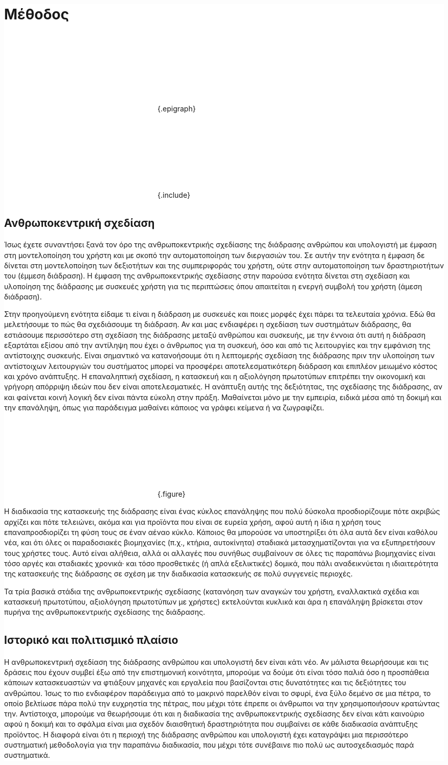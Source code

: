 # Μέθοδος

![](buxton-method.md){.epigraph}

![](abs-method.md){.include}

## Ανθρωποκεντρική σχεδίαση

Ίσως έχετε συναντήσει ξανά τον όρο της ανθρωποκεντρικής σχεδίασης της διάδρασης ανθρώπου και υπολογιστή με έμφαση στη μοντελοποίηση του χρήστη και με σκοπό την αυτοματοποίηση των διεργασιών του. Σε αυτήν την ενότητα η έμφαση δε δίνεται στη μοντελοποίηση των δεξιοτήτων και της συμπεριφοράς του χρήστη, ούτε στην αυτοματοποίηση των δραστηριοτήτων του (έμμεση διάδραση). Η έμφαση της ανθρωποκεντρικής σχεδίασης στην παρούσα ενότητα δίνεται στη σχεδίαση και υλοποίηση της διάδρασης με συσκευές χρήστη για τις περιπτώσεις όπου απαιτείται η ενεργή συμβολή του χρήστη (άμεση διάδραση).

Στην προηγούμενη ενότητα είδαμε τι είναι η διάδραση με συσκευές και ποιες μορφές έχει πάρει τα τελευταία χρόνια. Εδώ θα μελετήσουμε το πώς θα σχεδιάσουμε τη διάδραση. Αν και μας ενδιαφέρει η σχεδίαση των συστημάτων διάδρασης, θα εστιάσουμε περισσότερο στη σχεδίαση της διάδρασης μεταξύ ανθρώπου και συσκευής, με την έννοια ότι αυτή η διάδραση εξαρτάται εξίσου από την αντίληψη που έχει ο άνθρωπος για τη συσκευή, όσο και από τις λειτουργίες και την εμφάνιση της αντίστοιχης συσκευής. Είναι σημαντικό να κατανοήσουμε ότι η λεπτομερής σχεδίαση της διάδρασης πριν την υλοποίηση των αντίστοιχων λειτουργιών του συστήματος μπορεί να προσφέρει αποτελεσματικότερη διάδραση και επιπλέον μειωμένο κόστος και χρόνο ανάπτυξης. Η επαναληπτική σχεδίαση, η κατασκευή και η αξιολόγηση πρωτοτύπων επιτρέπει την οικονομική και γρήγορη απόρριψη ιδεών που δεν είναι αποτελεσματικές. Η ανάπτυξη αυτής της δεξιότητας, της σχεδίασης της διάδρασης, αν και φαίνεται κοινή λογική δεν είναι πάντα εύκολη στην πράξη. Μαθαίνεται μόνο με την εμπειρία, ειδικά μέσα από τη δοκιμή και την επανάληψη, όπως για παράδειγμα μαθαίνει κάποιος να γράφει κείμενα ή να ζωγραφίζει.

![](human-centered-design.md){.figure}

H διαδικασία της κατασκευής της διάδρασης είναι ένας κύκλος επανάληψης που πολύ δύσκολα προσδιορίζουμε πότε ακριβώς αρχίζει και πότε τελειώνει, ακόμα και για προϊόντα που είναι σε ευρεία χρήση, αφού αυτή η ίδια η χρήση τους επαναπροσδιορίζει τη φύση τους σε έναν αέναο κύκλο. Κάποιος θα μπορούσε να υποστηρίξει ότι όλα αυτά δεν είναι καθόλου νέα, και ότι όλες οι παραδοσιακές βιομηχανίες (π.χ., κτήρια, αυτοκίνητα) σταδιακά μετασχηματίζονται για να εξυπηρετήσουν τους χρήστες τους. Αυτό είναι αλήθεια, αλλά οι αλλαγές που συνήθως συμβαίνουν σε όλες τις παραπάνω βιομηχανίες είναι τόσο αργές και σταδιακές χρονικά· και τόσο προσθετικές (ή απλά εξελικτικές) δομικά, που πάλι αναδεικνύεται η ιδιαιτερότητα της κατασκευής της διάδρασης σε σχέση με την διαδικασία κατασκευής σε πολύ συγγενείς περιοχές.

Τα τρία βασικά στάδια της ανθρωποκεντρικής σχεδίασης (κατανόηση των αναγκών του χρήστη, εναλλακτικά σχέδια και κατασκευή πρωτοτύπου, αξιολόγηση πρωτοτύπων με χρήστες) εκτελούνται κυκλικά και άρα η επανάληψη βρίσκεται στον πυρήνα της ανθρωποκεντρικής σχεδίασης της διάδρασης.

## Ιστορικό και πολιτισμικό πλαίσιο

Η ανθρωποκεντρική σχεδίαση της διάδρασης ανθρώπου και υπολογιστή δεν είναι κάτι νέο. Αν μάλιστα θεωρήσουμε και τις δράσεις που έχουν συμβεί έξω από την επιστημονική κοινότητα, μπορούμε να δούμε ότι είναι τόσο παλιά όσο η προσπάθεια κάποιων κατασκευαστών να φτιάξουν μηχανές και εργαλεία που βασίζονται στις δυνατότητες και τις δεξιότητες του ανθρώπου. Ίσως το πιο ενδιαφέρον παράδειγμα από το μακρινό παρελθόν είναι το σφυρί, ένα ξύλο δεμένο σε μια πέτρα, το οποίο βελτίωσε πάρα πολύ την ευχρηστία της πέτρας, που μέχρι τότε έπρεπε οι άνθρωποι να την χρησιμοποιήσουν κρατώντας την. Αντίστοιχα, μπορούμε να θεωρήσουμε ότι και η διαδικασία της ανθρωποκεντρικής σχεδίασης δεν είναι κάτι καινούριο αφού η δοκιμή και το σφάλμα είναι μια σχεδόν διαισθητική δραστηριότητα που συμβαίνει σε κάθε διαδικασία ανάπτυξης προϊόντος. Η διαφορά είναι ότι η περιοχή της διάδρασης ανθρώπου και υπολογιστή έχει καταγράψει μια περισσότερο συστηματική μεθοδολογία για την παραπάνω διαδικασία, που μέχρι τότε συνέβαινε πιο πολύ ως αυτοσχεδιασμός παρά συστηματικά.
